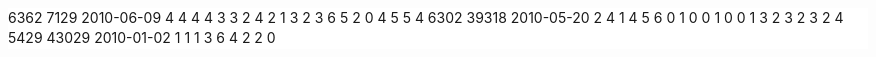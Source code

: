    <td style="text-align:right;"> 6362 </td>
   <td style="text-align:right;"> 7129 </td>
   <td style="text-align:left;"> 2010-06-09 </td>
   <td style="text-align:right;"> 4 </td>
   <td style="text-align:right;"> 4 </td>
   <td style="text-align:right;"> 4 </td>
   <td style="text-align:right;"> 4 </td>
   <td style="text-align:right;"> 3 </td>
   <td style="text-align:right;"> 3 </td>
   <td style="text-align:right;"> 2 </td>
   <td style="text-align:right;"> 4 </td>
   <td style="text-align:right;"> 2 </td>
   <td style="text-align:right;"> 1 </td>
   <td style="text-align:right;"> 3 </td>
   <td style="text-align:right;"> 2 </td>
   <td style="text-align:right;"> 3 </td>
   <td style="text-align:right;"> 6 </td>
   <td style="text-align:right;"> 5 </td>
   <td style="text-align:right;"> 2 </td>
   <td style="text-align:right;"> 0 </td>
   <td style="text-align:right;"> 4 </td>
   <td style="text-align:right;"> 5 </td>
   <td style="text-align:right;"> 5 </td>
   <td style="text-align:right;"> 4 </td>
  </tr>
  <tr>
   <td style="text-align:right;"> 6302 </td>
   <td style="text-align:right;"> 39318 </td>
   <td style="text-align:left;"> 2010-05-20 </td>
   <td style="text-align:right;"> 2 </td>
   <td style="text-align:right;"> 4 </td>
   <td style="text-align:right;"> 1 </td>
   <td style="text-align:right;"> 4 </td>
   <td style="text-align:right;"> 5 </td>
   <td style="text-align:right;"> 6 </td>
   <td style="text-align:right;"> 0 </td>
   <td style="text-align:right;"> 1 </td>
   <td style="text-align:right;"> 0 </td>
   <td style="text-align:right;"> 0 </td>
   <td style="text-align:right;"> 1 </td>
   <td style="text-align:right;"> 0 </td>
   <td style="text-align:right;"> 0 </td>
   <td style="text-align:right;"> 1 </td>
   <td style="text-align:right;"> 3 </td>
   <td style="text-align:right;"> 2 </td>
   <td style="text-align:right;"> 3 </td>
   <td style="text-align:right;"> 2 </td>
   <td style="text-align:right;"> 3 </td>
   <td style="text-align:right;"> 2 </td>
   <td style="text-align:right;"> 4 </td>
  </tr>
  <tr>
   <td style="text-align:right;"> 5429 </td>
   <td style="text-align:right;"> 43029 </td>
   <td style="text-align:left;"> 2010-01-02 </td>
   <td style="text-align:right;"> 1 </td>
   <td style="text-align:right;"> 1 </td>
   <td style="text-align:right;"> 1 </td>
   <td style="text-align:right;"> 3 </td>
   <td style="text-align:right;"> 6 </td>
   <td style="text-align:right;"> 4 </td>
   <td style="text-align:right;"> 2 </td>
   <td style="text-align:right;"> 2 </td>
   <td style="text-align:right;"> 0 </td>